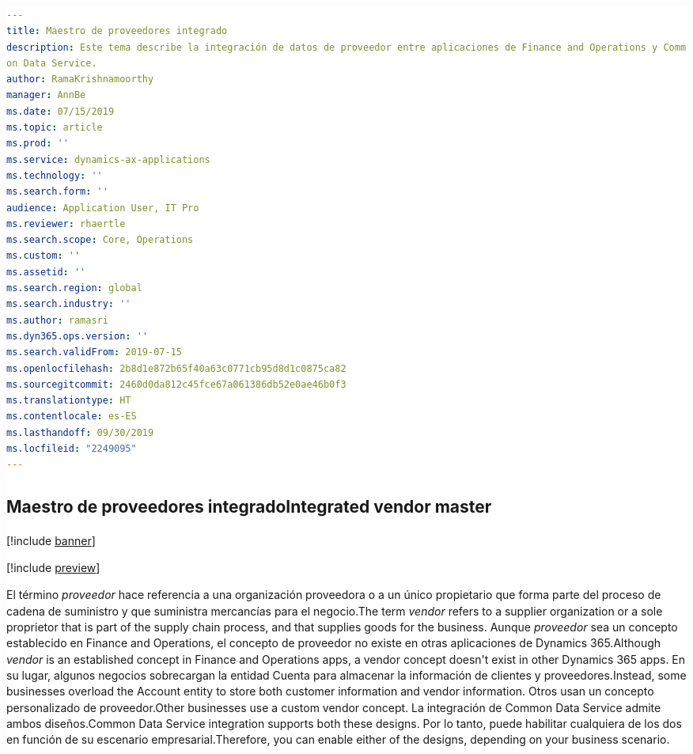 ```yaml
---
title: Maestro de proveedores integrado
description: Este tema describe la integración de datos de proveedor entre aplicaciones de Finance and Operations y Common Data Service.
author: RamaKrishnamoorthy
manager: AnnBe
ms.date: 07/15/2019
ms.topic: article
ms.prod: ''
ms.service: dynamics-ax-applications
ms.technology: ''
ms.search.form: ''
audience: Application User, IT Pro
ms.reviewer: rhaertle
ms.search.scope: Core, Operations
ms.custom: ''
ms.assetid: ''
ms.search.region: global
ms.search.industry: ''
ms.author: ramasri
ms.dyn365.ops.version: ''
ms.search.validFrom: 2019-07-15
ms.openlocfilehash: 2b8d1e872b65f40a63c0771cb95d8d1c0875ca82
ms.sourcegitcommit: 2460d0da812c45fce67a061386db52e0ae46b0f3
ms.translationtype: HT
ms.contentlocale: es-ES
ms.lasthandoff: 09/30/2019
ms.locfileid: "2249095"
---
```

## <a name="integrated-vendor-master"></a><span data-ttu-id="cc66f-103">Maestro de proveedores integrado</span><span class="sxs-lookup"><span data-stu-id="cc66f-103">Integrated vendor master</span></span>

[!include [banner](../includes/banner.md)]

[!include [preview](../includes/preview-banner.md)]

<span data-ttu-id="cc66f-104">El término *proveedor* hace referencia a una organización proveedora o a un único propietario que forma parte del proceso de cadena de suministro y que suministra mercancías para el negocio.</span><span class="sxs-lookup"><span data-stu-id="cc66f-104">The term *vendor* refers to a supplier organization or a sole proprietor that is part of the supply chain process, and that supplies goods for the business.</span></span> <span data-ttu-id="cc66f-105">Aunque *proveedor* sea un concepto establecido en Finance and Operations, el concepto de proveedor no existe en otras aplicaciones de Dynamics 365.</span><span class="sxs-lookup"><span data-stu-id="cc66f-105">Although *vendor* is an established concept in Finance and Operations apps, a vendor concept doesn't exist in other Dynamics 365 apps.</span></span> <span data-ttu-id="cc66f-106">En su lugar, algunos negocios sobrecargan la entidad Cuenta para almacenar la información de clientes y proveedores.</span><span class="sxs-lookup"><span data-stu-id="cc66f-106">Instead, some businesses overload the Account entity to store both customer information and vendor information.</span></span> <span data-ttu-id="cc66f-107">Otros usan un concepto personalizado de proveedor.</span><span class="sxs-lookup"><span data-stu-id="cc66f-107">Other businesses use a custom vendor concept.</span></span> <span data-ttu-id="cc66f-108">La integración de Common Data Service admite ambos diseños.</span><span class="sxs-lookup"><span data-stu-id="cc66f-108">Common Data Service integration supports both these designs.</span></span> <span data-ttu-id="cc66f-109">Por lo tanto, puede habilitar cualquiera de los dos en función de su escenario empresarial.</span><span class="sxs-lookup"><span data-stu-id="cc66f-109">Therefore, you can enable either of the designs, depending on your business scenario.</span></span>
